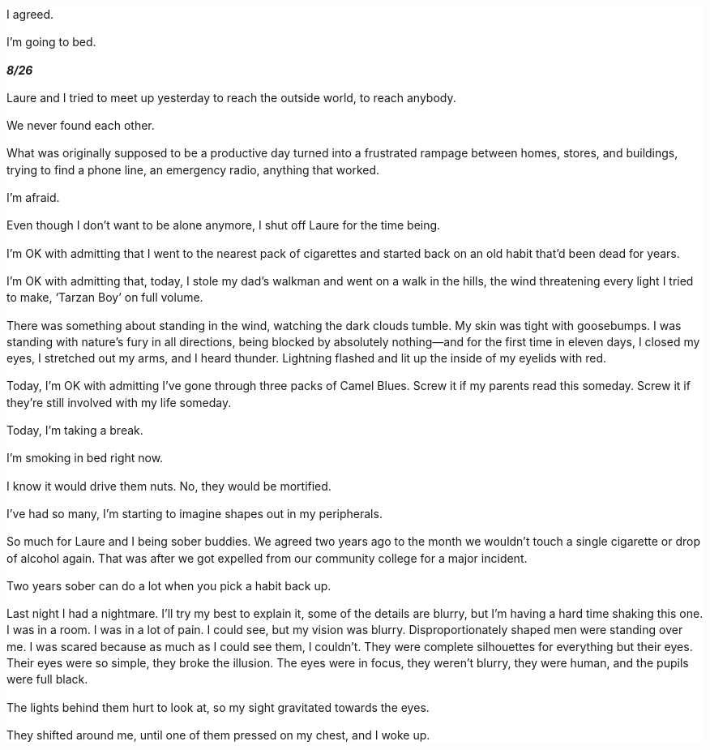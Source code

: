 I agreed.



I’m going to bed.



***8/26***



Laure and I tried to meet up yesterday to reach the outside world, to reach anybody.

We never found each other.

What was originally supposed to be a productive day turned into a frustrated rampage between homes, stores, and buildings, trying to find a phone line, an emergency radio, anything that worked.

I’m afraid.

Even though I don’t want to be alone anymore, I shut off Laure for the time being.

I’m OK with admitting that I went to the nearest pack of cigarettes and started back on an old habit that’d been dead for years.

I’m OK with admitting that, today, I stole my dad’s walkman and went on a walk in the hills, the wind threatening every light I tried to make, ‘Tarzan Boy’ on full volume.

There was something about standing in the wind, watching the dark clouds tumble. My skin was tight with goosebumps. I was standing with nature’s fury in all directions, being blocked by absolutely nothing—and for the first time in eleven days, I closed my eyes, I stretched out my arms, and I heard thunder. Lightning flashed and lit up the inside of my eyelids with red.

Today, I’m OK with admitting I’ve gone through three packs of Camel Blues. Screw it if my parents read this someday. Screw it if they’re still involved with my life someday.

Today, I’m taking a break.

I’m smoking in bed right now.

I know it would drive them nuts. No, they would be mortified.

I’ve had so many, I’m starting to imagine shapes out in my peripherals. 

So much for Laure and I being sober buddies. We agreed two years ago to the month we wouldn’t touch a single cigarette or drop of alcohol again. That was after we got expelled from our community college for a major incident.

Two years sober can do a lot when you pick a habit back up.



Last night I had a nightmare. I’ll try my best to explain it, some of the details are blurry, but I’m having a hard time shaking this one. I was in a room. I was in a lot of pain. I could see, but my vision was blurry. Disproportionately shaped men were standing over me. I was scared because as much as I could see them, I couldn’t. They were complete silhouettes for everything but their eyes. Their eyes were so simple, they broke the illusion. The eyes were in focus, they weren’t blurry, they were human, and the pupils were full black.

The lights behind them hurt to look at, so my sight gravitated towards the eyes.

They shifted around me, until one of them pressed on my chest, and I woke up.
